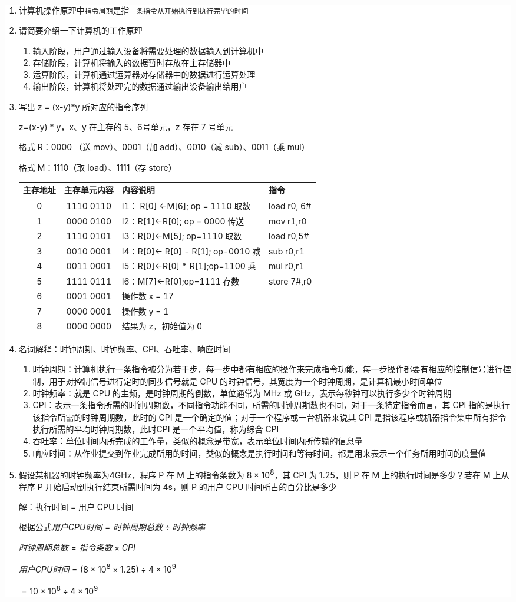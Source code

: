 1. 计算机操作原理中`指令周期`是指`一条指令从开始执行到执行完毕的时间`

1. 请简要介绍一下计算机的工作原理

   1. 输入阶段，用户通过输入设备将需要处理的数据输入到计算机中
   1. 存储阶段，计算机将输入的数据暂时存放在主存储器中
   1. 运算阶段，计算机通过运算器对存储器中的数据进行运算处理
   1. 输出阶段，计算机将处理完的数据通过输出设备输出给用户

1. 写出 z = (x-y)*y 所对应的指令序列

   z=(x-y) * y，x、y 在主存的 5、6号单元，z 存在 7 号单元

   格式 R：0000 （送 mov）、0001（加 add）、0010（减 sub）、0011（乘 mul）

   格式 M：1110（取 load）、1111（存 store）

   | 主存地址 | 主存单元内容 | 内容说明                                     | 指令        |
   | :------: | :----------: | -------------------------------------------- | ----------- |
   |    0     |  1110 0110   | I1： R[0] $\leftarrow$M[6];  op = 1110 取数  | load r0, 6# |
   |    1     |  0000 0100   | I2：R[1]$\leftarrow$R[0]; op = 0000 传送     | mov r1,r0   |
   |    2     |  1110 0101   | I3：R[0]$\leftarrow$M[5]; op=1110 取数       | load r0,5#  |
   |    3     |  0010 0001   | I4：R[0]$\leftarrow$ R[0] - R[1]; op-0010 减 | sub r0,r1   |
   |    4     |  0011 0001   | I5：R[0]$\leftarrow$R[0] * R[1];op=1100 乘   | mul r0,r1   |
   |    5     |  1111 0111   | I6：M[7]$\leftarrow$R[0];op=1111 存数        | store 7#,r0 |
   |    6     |  0001 0001   | 操作数 x = 17                                |             |
   |    7     |  0000 0001   | 操作数 y = 1                                 |             |
   |    8     |  0000 0000   | 结果为 z，初始值为 0                         |             |

1. 名词解释：时钟周期、时钟频率、CPI、吞吐率、响应时间

   1. 时钟周期：计算机执行一条指令被分为若干步，每一步中都有相应的操作来完成指令功能，每一步操作都要有相应的控制信号进行控制，用于对控制信号进行定时的同步信号就是 CPU 的时钟信号，其宽度为一个时钟周期，是计算机最小时间单位
   1. 时钟频率：就是 CPU 的主频，是时钟周期的倒数，单位通常为 MHz 或 GHz，表示每秒钟可以执行多少个时钟周期
   1. CPI：表示一条指令所需的时钟周期数，不同指令功能不同，所需的时钟周期数也不同，对于一条特定指令而言，其 CPI 指的是执行该指令所需的时钟周期数，此时的 CPI 是一个确定的值；对于一个程序或一台机器来说其 CPI 是指该程序或机器指令集中所有指令执行所需的平均时钟周期数，此时CPI 是一个平均值，称为综合 CPI
   1. 吞吐率：单位时间内所完成的工作量，类似的概念是带宽，表示单位时间内所传输的信息量
   1. 响应时间：从作业提交到作业完成所用的时间，类似的概念是执行时间和等待时间，都是用来表示一个任务所用时间的度量值

1. 假设某机器的时钟频率为4GHz，程序 P 在 M 上的指令条数为 $8 \times 10^8$，其 CPI 为 1.25，则 P 在 M 上的执行时间是多少？若在 M 上从程序 P 开始启动到执行结束所需时间为 4s，则 P 的用户 CPU 时间所占的百分比是多少

   解：执行时间 = 用户 CPU 时间

   根据公式$用户CPU时间 = 时钟周期总数 \div 时钟频率$

   $时钟周期总数 = 指令条数 \times CPI$

   $用户 CPU 时间 = (8 \times 10^8 \times 1.25)\div 4 \times 10^9$

   $= 10 \times 10^8 \div 4 \times 10^9$
